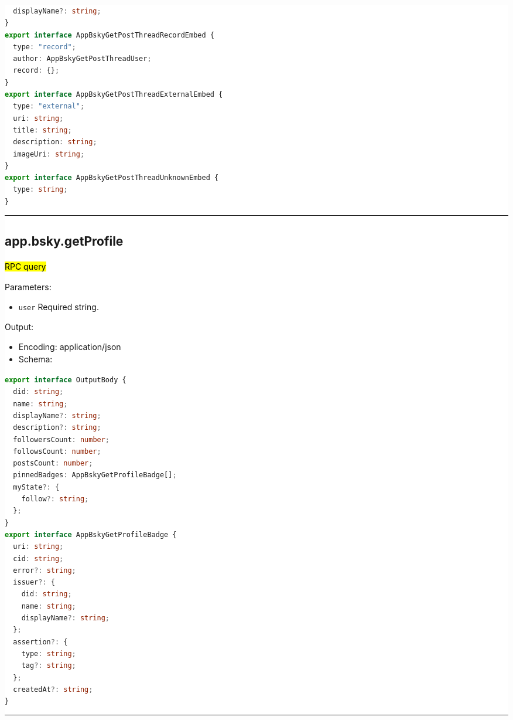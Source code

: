 ```typescript
  displayName?: string;
}
export interface AppBskyGetPostThreadRecordEmbed {
  type: "record";
  author: AppBskyGetPostThreadUser;
  record: {};
}
export interface AppBskyGetPostThreadExternalEmbed {
  type: "external";
  uri: string;
  title: string;
  description: string;
  imageUri: string;
}
export interface AppBskyGetPostThreadUnknownEmbed {
  type: string;
}
```

---

## app.bsky.getProfile

<mark>RPC query</mark> 

Parameters:

- `user` Required string.

Output:

- Encoding: application/json
- Schema:

```typescript
export interface OutputBody {
  did: string;
  name: string;
  displayName?: string;
  description?: string;
  followersCount: number;
  followsCount: number;
  postsCount: number;
  pinnedBadges: AppBskyGetProfileBadge[];
  myState?: {
    follow?: string;
  };
}
export interface AppBskyGetProfileBadge {
  uri: string;
  cid: string;
  error?: string;
  issuer?: {
    did: string;
    name: string;
    displayName?: string;
  };
  assertion?: {
    type: string;
    tag?: string;
  };
  createdAt?: string;
}
```

---